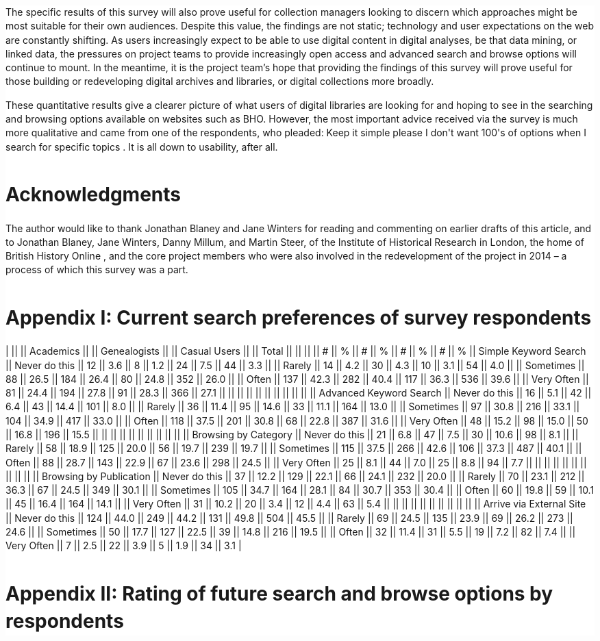 The specific results of this survey will also prove useful for collection managers looking to discern which approaches might be most suitable for their own audiences. Despite this value, the findings are not static; technology and user expectations on the web are constantly shifting. As users increasingly expect to be able to use digital content in digital analyses, be that data mining, or linked data, the pressures on project teams to provide increasingly open access and advanced search and browse options will continue to mount. In the meantime, it is the project team’s hope that providing the findings of this survey will prove useful for those building or redeveloping digital archives and libraries, or digital collections more broadly. 

These quantitative results give a clearer picture of what users of digital libraries are looking for and hoping to see in the searching and browsing options available on websites such as BHO. However, the most important advice received via the survey is much more qualitative and came from one of the respondents, who pleaded: Keep it simple please I don't want 100's of options when I search for specific topics . It is all down to usability, after all. 


# Acknowledgments 


The author would like to thank Jonathan Blaney and Jane Winters for reading and commenting on earlier drafts of this article, and to Jonathan Blaney, Jane Winters, Danny Millum, and Martin Steer, of the Institute of Historical Research in London, the home of British History Online , and the core project members who were also involved in the redevelopment of the project in 2014 – a process of which this survey was a part. 


# Appendix I: Current search preferences of survey respondents 


|  ||  || Academics  ||  || Genealogists  ||  || Casual Users  ||  || Total  ||  ||  ||  || #  || %  || #  || %  || #  || %  || #  || %  || Simple Keyword Search  || Never do this  || 12  || 3.6  || 8  || 1.2  || 24  || 7.5  || 44  || 3.3  ||  || Rarely  || 14  || 4.2  || 30  || 4.3  || 10  || 3.1  || 54  || 4.0  ||  || Sometimes  || 88  || 26.5  || 184  || 26.4  || 80  || 24.8  || 352  || 26.0  ||  || Often  || 137  || 42.3  || 282  || 40.4  || 117  || 36.3  || 536  || 39.6  ||  || Very Often  || 81  || 24.4  || 194  || 27.8  || 91  || 28.3  || 366  || 27.1  ||  ||  ||  ||  ||  ||  ||  ||  ||  ||  || Advanced Keyword Search  || Never do this  || 16  || 5.1  || 42  || 6.4  || 43  || 14.4  || 101  || 8.0  ||  || Rarely  || 36  || 11.4  || 95  || 14.6  || 33  || 11.1  || 164  || 13.0  ||  || Sometimes  || 97  || 30.8  || 216  || 33.1  || 104  || 34.9  || 417  || 33.0  ||  || Often  || 118  || 37.5  || 201  || 30.8  || 68  || 22.8  || 387  || 31.6  ||  || Very Often  || 48  || 15.2  || 98  || 15.0  || 50  || 16.8  || 196  || 15.5  ||  ||  ||  ||  ||  ||  ||  ||  ||  ||  || Browsing by Category  || Never do this  || 21  || 6.8  || 47  || 7.5  || 30  || 10.6  || 98  || 8.1  ||  || Rarely  || 58  || 18.9  || 125  || 20.0  || 56  || 19.7  || 239  || 19.7  ||  || Sometimes  || 115  || 37.5  || 266  || 42.6  || 106  || 37.3  || 487  || 40.1  ||  || Often  || 88  || 28.7  || 143  || 22.9  || 67  || 23.6  || 298  || 24.5  ||  || Very Often  || 25  || 8.1  || 44  || 7.0  || 25  || 8.8  || 94  || 7.7  ||  ||  ||  ||  ||  ||  ||  ||  ||  ||  || Browsing by Publication  || Never do this  || 37  || 12.2  || 129  || 22.1  || 66  || 24.1  || 232  || 20.0  ||  || Rarely  || 70  || 23.1  || 212  || 36.3  || 67  || 24.5  || 349  || 30.1  ||  || Sometimes  || 105  || 34.7  || 164  || 28.1  || 84  || 30.7  || 353  || 30.4  ||  || Often  || 60  || 19.8  || 59  || 10.1  || 45  || 16.4  || 164  || 14.1  ||  || Very Often  || 31  || 10.2  || 20  || 3.4  || 12  || 4.4  || 63  || 5.4  ||  ||  ||  ||  ||  ||  ||  ||  ||  ||  || Arrive via External Site  || Never do this  || 124  || 44.0  || 249  || 44.2  || 131  || 49.8  || 504  || 45.5  ||  || Rarely  || 69  || 24.5  || 135  || 23.9  || 69  || 26.2  || 273  || 24.6  ||  || Sometimes  || 50  || 17.7  || 127  || 22.5  || 39  || 14.8  || 216  || 19.5  ||  || Often  || 32  || 11.4  || 31  || 5.5  || 19  || 7.2  || 82  || 7.4  ||  || Very Often  || 7  || 2.5  || 22  || 3.9  || 5  || 1.9  || 34  || 3.1  |



# Appendix II: Rating of future search and browse options by respondents 

